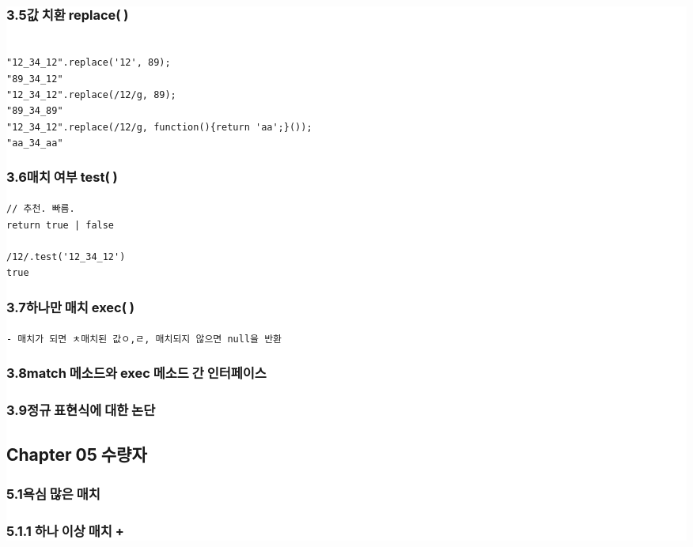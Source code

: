 ### 3.5값 치환 replace( ) 

```

"12_34_12".replace('12', 89);
"89_34_12"
"12_34_12".replace(/12/g, 89);
"89_34_89"
"12_34_12".replace(/12/g, function(){return 'aa';}());
"aa_34_aa"
```

### 3.6매치 여부 test( ) 

```
// 추천. 빠름.
return true | false

/12/.test('12_34_12')
true
```

### 3.7하나만 매치 exec( ) 

```
- 매치가 되면 ㅊ매치된 값ㅇ,ㄹ, 매치되지 않으면 null을 반환
```

### 3.8match 메소드와 exec 메소드 간 인터페이스 

```

```

### 3.9정규 표현식에 대한 논단 

```

```



## Chapter 05 수량자 

```

```

### 5.1욕심 많은 매치 

```

```

### 5.1.1 하나 이상 매치 + 
